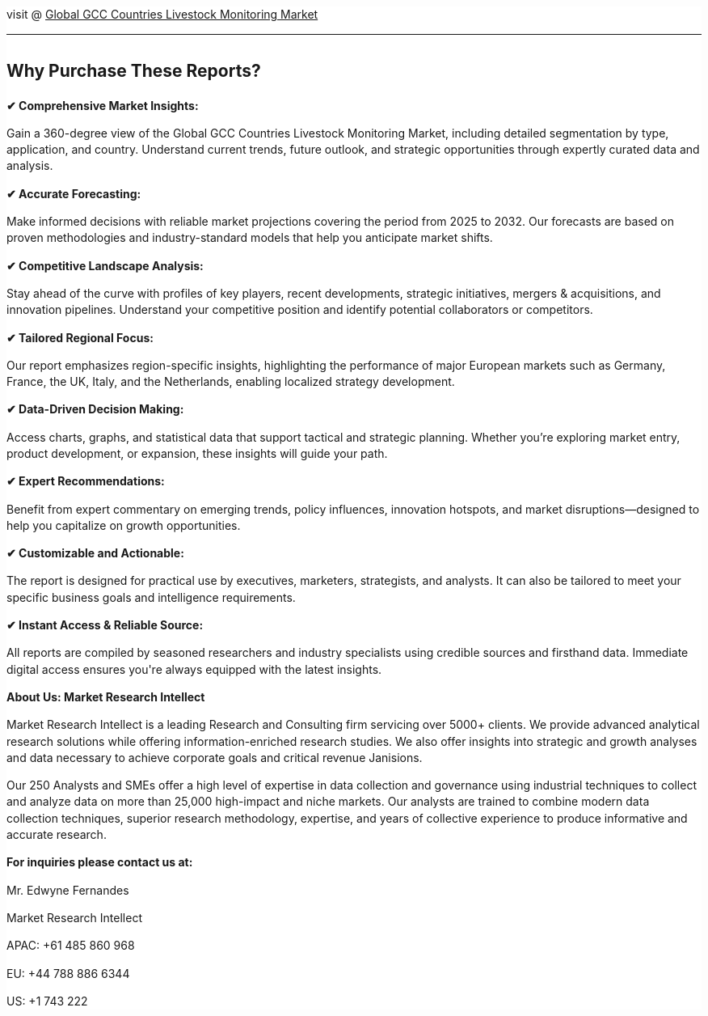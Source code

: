 visit&nbsp;@</strong>&nbsp;</span><span class="font-[700]"><a href="https://www.marketresearchintellect.com/product/global-gcc-countries-livestock-monitoring-market/?utm_source=Linkedin&utm_medium=861" target="_blank" data-tracking-control-name="article-ssr-frontend-pulse_little-text-block" data-tracking-will-navigate="" data-test-link="">Global GCC Countries Livestock Monitoring Market</a></span></p></blockquote><hr /><h2>Why Purchase These Reports?</h2><p><strong>✔ Comprehensive Market Insights:</strong></p><p>Gain a 360-degree view of the Global GCC Countries Livestock Monitoring Market, including detailed segmentation by type, application, and country. Understand current trends, future outlook, and strategic opportunities through expertly curated data and analysis.</p><p><strong>✔ Accurate Forecasting:</strong></p><p>Make informed decisions with reliable market projections covering the period from 2025 to 2032. Our forecasts are based on proven methodologies and industry-standard models that help you anticipate market shifts.</p><p><strong>✔ Competitive Landscape Analysis:</strong></p><p>Stay ahead of the curve with profiles of key players, recent developments, strategic initiatives, mergers &amp; acquisitions, and innovation pipelines. Understand your competitive position and identify potential collaborators or competitors.</p><p><strong>✔ Tailored Regional Focus:</strong></p><p>Our report emphasizes region-specific insights, highlighting the performance of major European markets such as Germany, France, the UK, Italy, and the Netherlands, enabling localized strategy development.</p><p><strong>✔ Data-Driven Decision Making:</strong></p><p>Access charts, graphs, and statistical data that support tactical and strategic planning. Whether you&rsquo;re exploring market entry, product development, or expansion, these insights will guide your path.</p><p><strong>✔ Expert Recommendations:</strong></p><p>Benefit from expert commentary on emerging trends, policy influences, innovation hotspots, and market disruptions&mdash;designed to help you capitalize on growth opportunities.</p><p><strong>✔ Customizable and Actionable:</strong></p><p>The report is designed for practical use by executives, marketers, strategists, and analysts. It can also be tailored to meet your specific business goals and intelligence requirements.</p><p><strong>✔ Instant Access &amp; Reliable Source:</strong></p><p>All reports are compiled by seasoned researchers and industry specialists using credible sources and firsthand data. Immediate digital access ensures you're always equipped with the latest insights.</p><p><strong><span class="font-[700]">About Us: Market Research Intellect</span></strong></p><p><span class="">Market Research Intellect is a leading Research and Consulting firm servicing over 5000+ clients. We provide advanced analytical research solutions while offering information-enriched research studies.&nbsp;</span>We also offer insights into strategic and growth analyses and data necessary to achieve corporate goals and critical revenue Janisions.</p><p><span class="">Our 250 Analysts and SMEs offer a high level of expertise in data collection and governance using industrial techniques to collect and analyze data on more than 25,000 high-impact and niche markets. Our analysts are trained to combine modern data collection techniques, superior research methodology, expertise, and years of collective experience to produce informative and accurate research.</span></p><p><strong>For inquiries please contact us at:</strong></p><p>Mr. Edwyne Fernandes</p><p>Market Research Intellect</p><p>APAC: +61 485 860 968</p><p>EU: +44 788 886 6344</p><p>US: +1 743 222